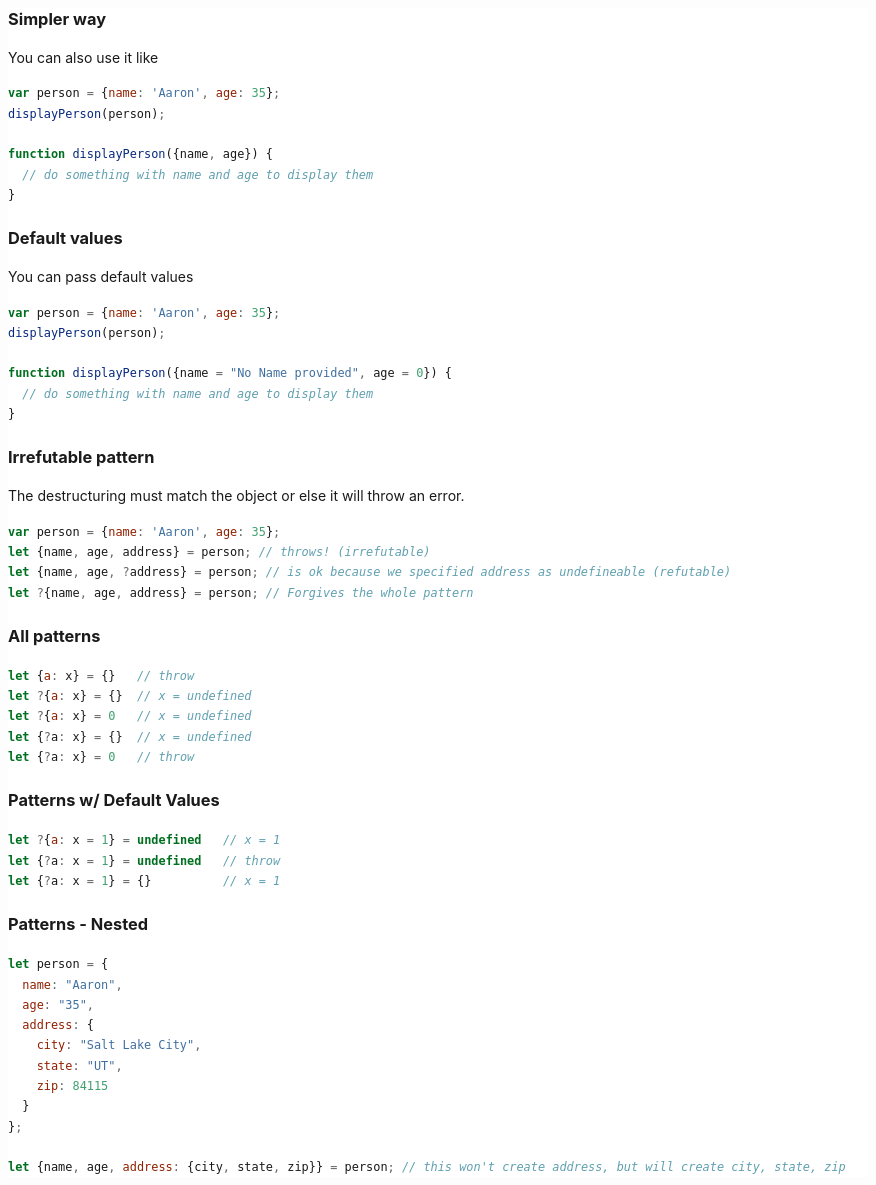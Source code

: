 ### Simpler way

You can also use it like 
```javascript
var person = {name: 'Aaron', age: 35};
displayPerson(person);

function displayPerson({name, age}) {
  // do something with name and age to display them
}
```

### Default values

You can pass default values
```javascript
var person = {name: 'Aaron', age: 35};
displayPerson(person);

function displayPerson({name = "No Name provided", age = 0}) {
  // do something with name and age to display them
}
```

### Irrefutable pattern

The destructuring must match the object or else it will throw an error.
```javascript
var person = {name: 'Aaron', age: 35};
let {name, age, address} = person; // throws! (irrefutable)
let {name, age, ?address} = person; // is ok because we specified address as undefineable (refutable)
let ?{name, age, address} = person; // Forgives the whole pattern
```

### All patterns
```javascript
let {a: x} = {}   // throw
let ?{a: x} = {}  // x = undefined
let ?{a: x} = 0   // x = undefined
let {?a: x} = {}  // x = undefined
let {?a: x} = 0   // throw
```

### Patterns w/ Default Values
```javascript
let ?{a: x = 1} = undefined   // x = 1
let {?a: x = 1} = undefined   // throw
let {?a: x = 1} = {}          // x = 1
```

### Patterns - Nested
```javascript
let person = {
  name: "Aaron",
  age: "35",
  address: {
    city: "Salt Lake City",
    state: "UT",
    zip: 84115
  }
};

let {name, age, address: {city, state, zip}} = person; // this won't create address, but will create city, state, zip
```